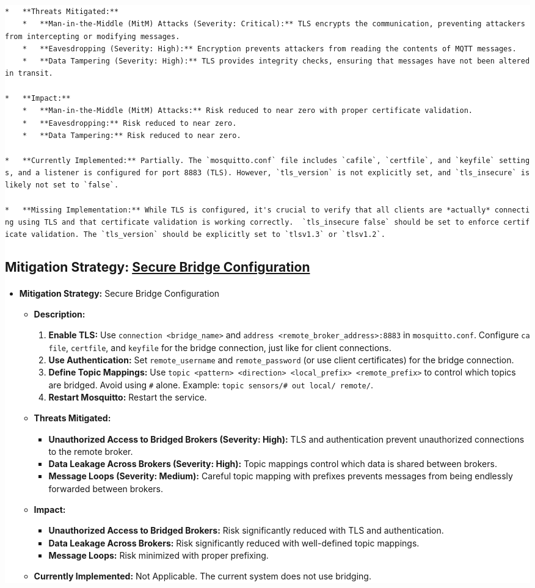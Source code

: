     *   **Threats Mitigated:**
        *   **Man-in-the-Middle (MitM) Attacks (Severity: Critical):** TLS encrypts the communication, preventing attackers from intercepting or modifying messages.
        *   **Eavesdropping (Severity: High):** Encryption prevents attackers from reading the contents of MQTT messages.
        *   **Data Tampering (Severity: High):** TLS provides integrity checks, ensuring that messages have not been altered in transit.

    *   **Impact:**
        *   **Man-in-the-Middle (MitM) Attacks:** Risk reduced to near zero with proper certificate validation.
        *   **Eavesdropping:** Risk reduced to near zero.
        *   **Data Tampering:** Risk reduced to near zero.

    *   **Currently Implemented:** Partially. The `mosquitto.conf` file includes `cafile`, `certfile`, and `keyfile` settings, and a listener is configured for port 8883 (TLS). However, `tls_version` is not explicitly set, and `tls_insecure` is likely not set to `false`.

    *   **Missing Implementation:** While TLS is configured, it's crucial to verify that all clients are *actually* connecting using TLS and that certificate validation is working correctly.  `tls_insecure false` should be set to enforce certificate validation. The `tls_version` should be explicitly set to `tlsv1.3` or `tlsv1.2`.

## Mitigation Strategy: [Secure Bridge Configuration](./mitigation_strategies/secure_bridge_configuration.md)

*   **Mitigation Strategy:** Secure Bridge Configuration

    *   **Description:**
        1.  **Enable TLS:** Use `connection <bridge_name>` and `address <remote_broker_address>:8883` in `mosquitto.conf`. Configure `cafile`, `certfile`, and `keyfile` for the bridge connection, just like for client connections.
        2.  **Use Authentication:** Set `remote_username` and `remote_password` (or use client certificates) for the bridge connection.
        3.  **Define Topic Mappings:** Use `topic <pattern> <direction> <local_prefix> <remote_prefix>` to control which topics are bridged.  Avoid using `#` alone.  Example: `topic sensors/# out local/ remote/`.
        4.  **Restart Mosquitto:** Restart the service.

    *   **Threats Mitigated:**
        *   **Unauthorized Access to Bridged Brokers (Severity: High):** TLS and authentication prevent unauthorized connections to the remote broker.
        *   **Data Leakage Across Brokers (Severity: High):** Topic mappings control which data is shared between brokers.
        *   **Message Loops (Severity: Medium):** Careful topic mapping with prefixes prevents messages from being endlessly forwarded between brokers.

    *   **Impact:**
        *   **Unauthorized Access to Bridged Brokers:** Risk significantly reduced with TLS and authentication.
        *   **Data Leakage Across Brokers:** Risk significantly reduced with well-defined topic mappings.
        *   **Message Loops:** Risk minimized with proper prefixing.

    *   **Currently Implemented:** Not Applicable. The current system does not use bridging.
